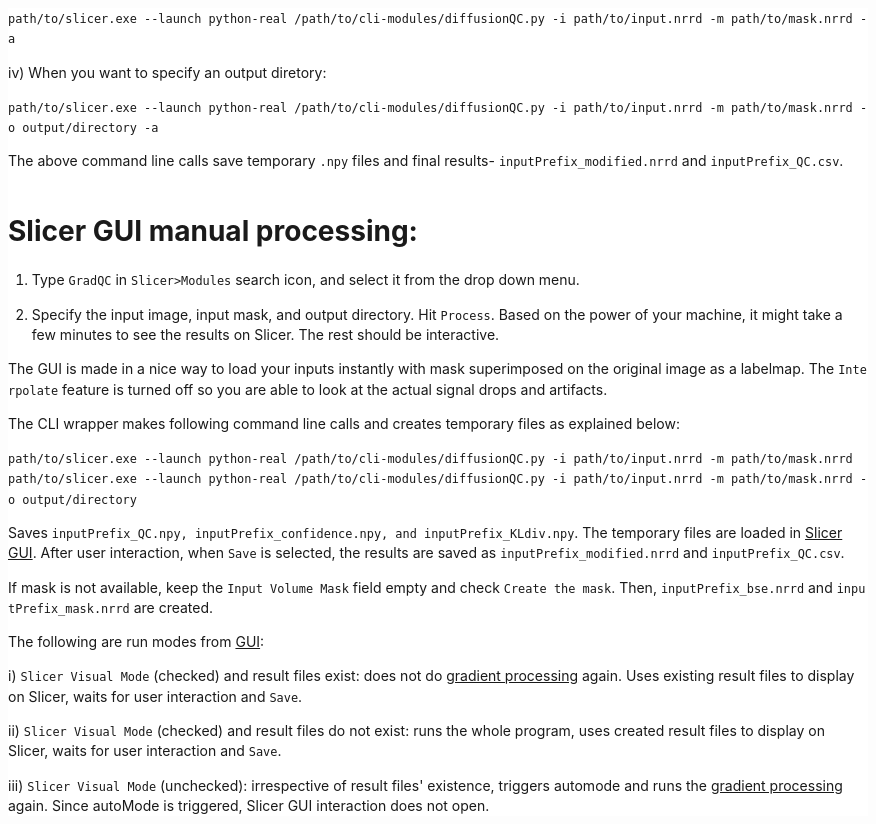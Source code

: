 `path/to/slicer.exe --launch python-real /path/to/cli-modules/diffusionQC.py -i path/to/input.nrrd -m path/to/mask.nrrd -a`


iv) When you want to specify an output diretory:

`path/to/slicer.exe --launch python-real /path/to/cli-modules/diffusionQC.py -i path/to/input.nrrd -m path/to/mask.nrrd -o output/directory -a`


The above command line calls save temporary `.npy` files and final results- `inputPrefix_modified.nrrd` and `inputPrefix_QC.csv`.


# Slicer GUI manual processing:

1. Type `GradQC` in `Slicer>Modules` search icon, and select it from the drop down menu.


2. Specify the input image, input mask, and output directory. Hit `Process`. Based on the power of your machine, it might take a few minutes to see the results on Slicer. The rest should be interactive. 


The GUI is made in a nice way to load your inputs instantly with mask superimposed on the original image as a labelmap. The `Interpolate` feature is turned off so you are able to look at the actual signal drops and artifacts.


The CLI wrapper makes following command line calls and creates temporary files as explained below:

```
path/to/slicer.exe --launch python-real /path/to/cli-modules/diffusionQC.py -i path/to/input.nrrd -m path/to/mask.nrrd
path/to/slicer.exe --launch python-real /path/to/cli-modules/diffusionQC.py -i path/to/input.nrrd -m path/to/mask.nrrd -o output/directory

```

Saves `inputPrefix_QC.npy, inputPrefix_confidence.npy, and inputPrefix_KLdiv.npy`. The temporary files are loaded in
[Slicer GUI](GradQC). After user interaction, when `Save`
is selected, the results are saved as `inputPrefix_modified.nrrd` and `inputPrefix_QC.csv`.


If mask is not available, keep the `Input Volume Mask` field empty and check `Create the mask`. Then, `inputPrefix_bse.nrrd` and `inputPrefix_mask.nrrd` are created.


The following are run modes from [GUI](GradQC/GradQC.py):

i) `Slicer Visual Mode` (checked) and result files exist: does not do [gradient processing](cli-modules/diffusionQC/qclib/gradient_process.py) again.
Uses existing result files to display on Slicer, waits for user interaction and `Save`.

ii) `Slicer Visual Mode` (checked) and result files do not exist: runs the whole program, uses created result files to display on Slicer, waits for user interaction and `Save`.

iii) `Slicer Visual Mode` (unchecked): irrespective of result files' existence, triggers automode and runs the [gradient processing](cli-modules/diffusionQC/qclib/gradient_process.py) again.
Since autoMode is triggered, Slicer GUI interaction does not open.

